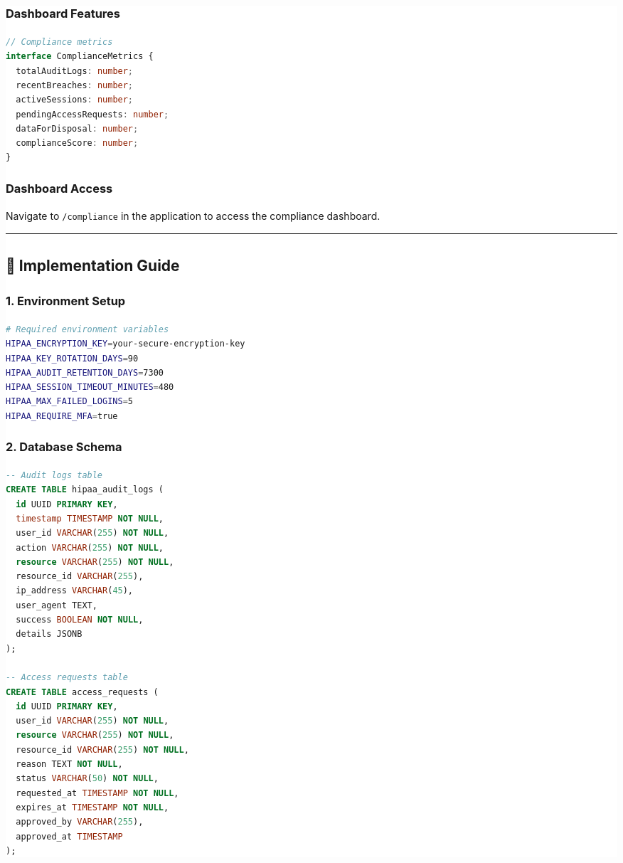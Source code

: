 ### Dashboard Features

```typescript
// Compliance metrics
interface ComplianceMetrics {
  totalAuditLogs: number;
  recentBreaches: number;
  activeSessions: number;
  pendingAccessRequests: number;
  dataForDisposal: number;
  complianceScore: number;
}
```

### Dashboard Access

Navigate to `/compliance` in the application to access the compliance dashboard.

---

## 🚀 Implementation Guide

### 1. Environment Setup

```bash
# Required environment variables
HIPAA_ENCRYPTION_KEY=your-secure-encryption-key
HIPAA_KEY_ROTATION_DAYS=90
HIPAA_AUDIT_RETENTION_DAYS=7300
HIPAA_SESSION_TIMEOUT_MINUTES=480
HIPAA_MAX_FAILED_LOGINS=5
HIPAA_REQUIRE_MFA=true
```

### 2. Database Schema

```sql
-- Audit logs table
CREATE TABLE hipaa_audit_logs (
  id UUID PRIMARY KEY,
  timestamp TIMESTAMP NOT NULL,
  user_id VARCHAR(255) NOT NULL,
  action VARCHAR(255) NOT NULL,
  resource VARCHAR(255) NOT NULL,
  resource_id VARCHAR(255),
  ip_address VARCHAR(45),
  user_agent TEXT,
  success BOOLEAN NOT NULL,
  details JSONB
);

-- Access requests table
CREATE TABLE access_requests (
  id UUID PRIMARY KEY,
  user_id VARCHAR(255) NOT NULL,
  resource VARCHAR(255) NOT NULL,
  resource_id VARCHAR(255) NOT NULL,
  reason TEXT NOT NULL,
  status VARCHAR(50) NOT NULL,
  requested_at TIMESTAMP NOT NULL,
  expires_at TIMESTAMP NOT NULL,
  approved_by VARCHAR(255),
  approved_at TIMESTAMP
);
```